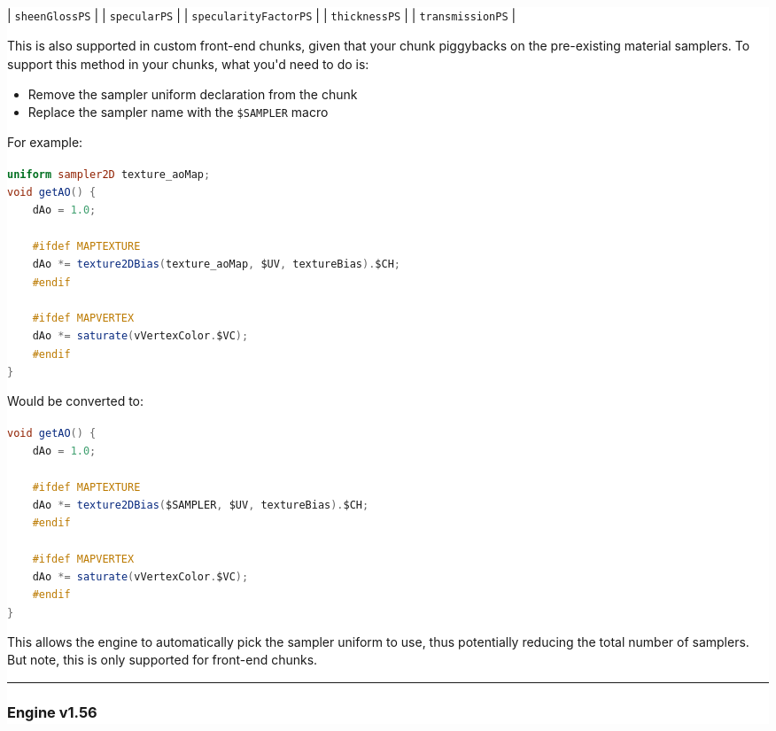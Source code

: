 | `sheenGlossPS` |
| `specularPS` |
| `specularityFactorPS` |
| `thicknessPS` |
| `transmissionPS` |

This is also supported in custom front-end chunks, given that your chunk piggybacks on the pre-existing material samplers. To support this method in your chunks, what you'd need to do is:

- Remove the sampler uniform declaration from the chunk
- Replace the sampler name with the `$SAMPLER` macro

For example:

```glsl
uniform sampler2D texture_aoMap;
void getAO() {
    dAo = 1.0;

    #ifdef MAPTEXTURE
    dAo *= texture2DBias(texture_aoMap, $UV, textureBias).$CH;
    #endif

    #ifdef MAPVERTEX
    dAo *= saturate(vVertexColor.$VC);
    #endif
}
```

Would be converted to:

```glsl
void getAO() {
    dAo = 1.0;

    #ifdef MAPTEXTURE
    dAo *= texture2DBias($SAMPLER, $UV, textureBias).$CH;
    #endif

    #ifdef MAPVERTEX
    dAo *= saturate(vVertexColor.$VC);
    #endif
}
```

This allows the engine to automatically pick the sampler uniform to use, thus potentially reducing the total number of samplers. But note, this is only supported for front-end chunks.

---

### Engine v1.56

